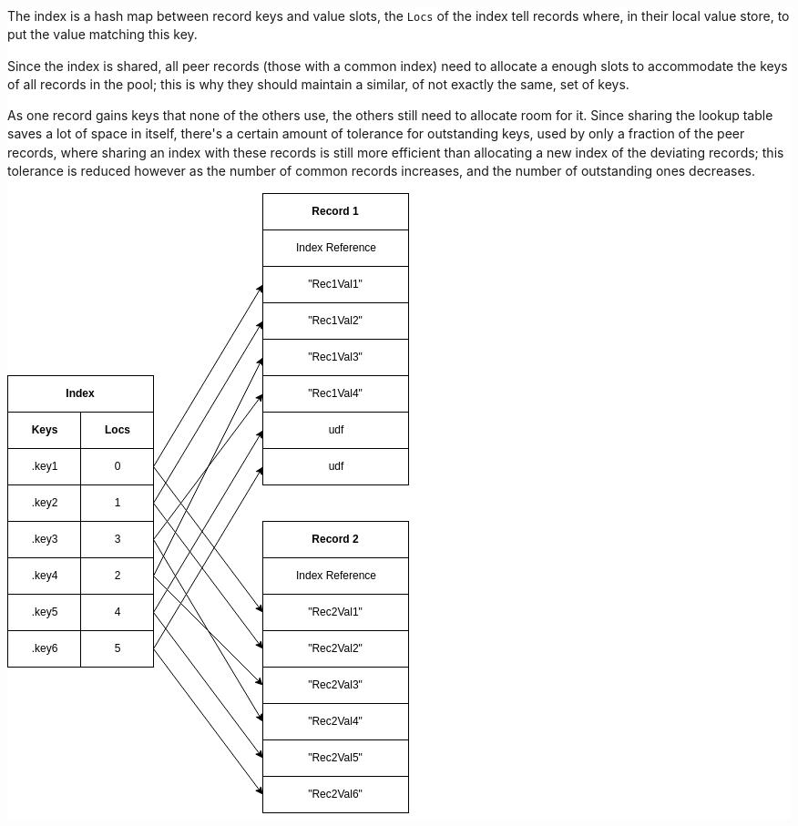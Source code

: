 The index is a hash map between record keys and value slots, the
`Locs` of the index tell records where, in their local value store,
to put the value matching this key.

Since the index is shared, all peer records (those with a common
index) need to allocate a enough slots to accommodate the keys of
all records in the pool; this is why they should maintain a similar,
of not exactly the same, set of keys.

As one record gains keys that none of the others use, the others
still need to allocate room for it.  Since sharing the lookup
table saves a lot of space in itself, there's a certain amount
of tolerance for outstanding keys, used by only a fraction of
the peer records, where sharing an index with these records is
still more efficient than allocating a new index of the deviating
records; this tolerance is reduced however as the number of
common records increases, and the number of outstanding ones
decreases.

![assets/fg2.png](assets/fg2.png)

